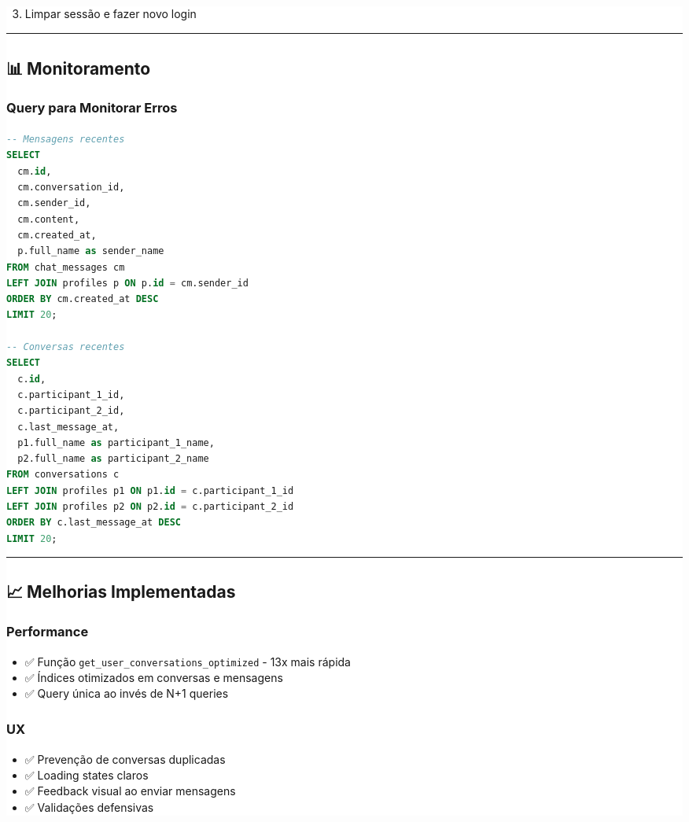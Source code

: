 3. Limpar sessão e fazer novo login

---

## 📊 Monitoramento

### Query para Monitorar Erros
```sql
-- Mensagens recentes
SELECT 
  cm.id,
  cm.conversation_id,
  cm.sender_id,
  cm.content,
  cm.created_at,
  p.full_name as sender_name
FROM chat_messages cm
LEFT JOIN profiles p ON p.id = cm.sender_id
ORDER BY cm.created_at DESC
LIMIT 20;

-- Conversas recentes
SELECT 
  c.id,
  c.participant_1_id,
  c.participant_2_id,
  c.last_message_at,
  p1.full_name as participant_1_name,
  p2.full_name as participant_2_name
FROM conversations c
LEFT JOIN profiles p1 ON p1.id = c.participant_1_id
LEFT JOIN profiles p2 ON p2.id = c.participant_2_id
ORDER BY c.last_message_at DESC
LIMIT 20;
```

---

## 📈 Melhorias Implementadas

### Performance
- ✅ Função `get_user_conversations_optimized` - 13x mais rápida
- ✅ Índices otimizados em conversas e mensagens
- ✅ Query única ao invés de N+1 queries

### UX
- ✅ Prevenção de conversas duplicadas
- ✅ Loading states claros
- ✅ Feedback visual ao enviar mensagens
- ✅ Validações defensivas
